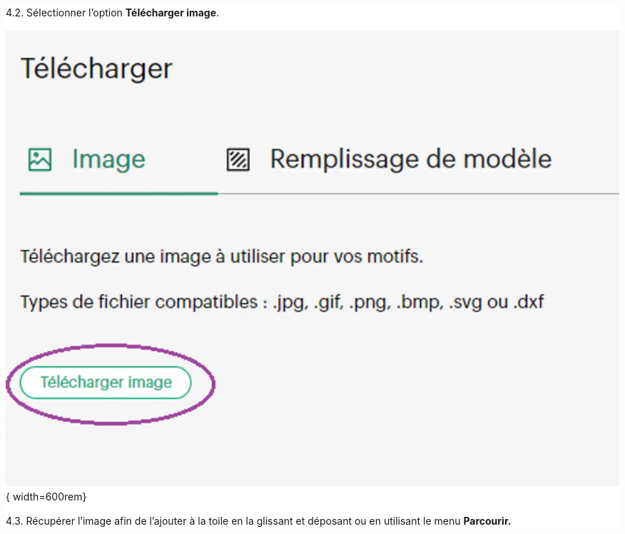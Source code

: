 4.2. Sélectionner l’option **Télécharger image**.

![Untitled](../../assets/images/creatives/cricut6.webp){ width=600rem} 

4.3. Récupérer l’image afin de l’ajouter à la toile en la glissant et déposant ou en utilisant le menu **Parcourir.**

